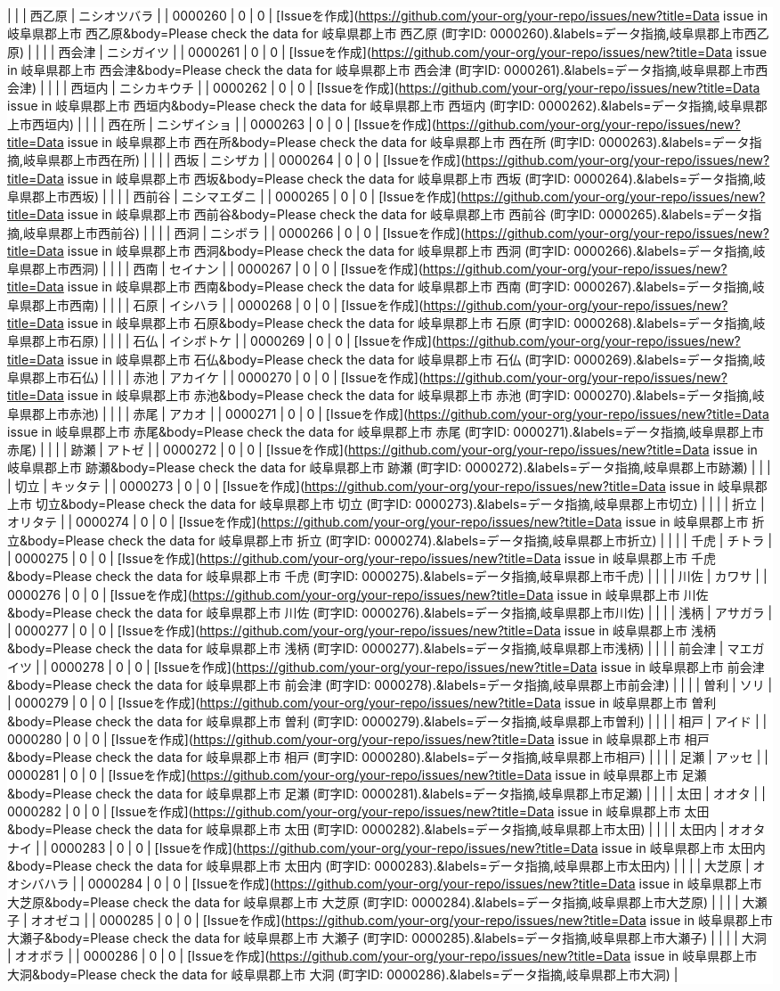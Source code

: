 |  |  | 西乙原 |   ニシオツバラ |  | 0000260 | 0 | 0 | [Issueを作成](https://github.com/your-org/your-repo/issues/new?title=Data issue in 岐阜県郡上市   西乙原&body=Please check the data for 岐阜県郡上市   西乙原 (町字ID: 0000260).&labels=データ指摘,岐阜県郡上市西乙原) |
|  |  | 西会津 |   ニシガイツ |  | 0000261 | 0 | 0 | [Issueを作成](https://github.com/your-org/your-repo/issues/new?title=Data issue in 岐阜県郡上市   西会津&body=Please check the data for 岐阜県郡上市   西会津 (町字ID: 0000261).&labels=データ指摘,岐阜県郡上市西会津) |
|  |  | 西垣内 |   ニシカキウチ |  | 0000262 | 0 | 0 | [Issueを作成](https://github.com/your-org/your-repo/issues/new?title=Data issue in 岐阜県郡上市   西垣内&body=Please check the data for 岐阜県郡上市   西垣内 (町字ID: 0000262).&labels=データ指摘,岐阜県郡上市西垣内) |
|  |  | 西在所 |   ニシザイショ |  | 0000263 | 0 | 0 | [Issueを作成](https://github.com/your-org/your-repo/issues/new?title=Data issue in 岐阜県郡上市   西在所&body=Please check the data for 岐阜県郡上市   西在所 (町字ID: 0000263).&labels=データ指摘,岐阜県郡上市西在所) |
|  |  | 西坂 |   ニシザカ |  | 0000264 | 0 | 0 | [Issueを作成](https://github.com/your-org/your-repo/issues/new?title=Data issue in 岐阜県郡上市   西坂&body=Please check the data for 岐阜県郡上市   西坂 (町字ID: 0000264).&labels=データ指摘,岐阜県郡上市西坂) |
|  |  | 西前谷 |   ニシマエダニ |  | 0000265 | 0 | 0 | [Issueを作成](https://github.com/your-org/your-repo/issues/new?title=Data issue in 岐阜県郡上市   西前谷&body=Please check the data for 岐阜県郡上市   西前谷 (町字ID: 0000265).&labels=データ指摘,岐阜県郡上市西前谷) |
|  |  | 西洞 |   ニシボラ |  | 0000266 | 0 | 0 | [Issueを作成](https://github.com/your-org/your-repo/issues/new?title=Data issue in 岐阜県郡上市   西洞&body=Please check the data for 岐阜県郡上市   西洞 (町字ID: 0000266).&labels=データ指摘,岐阜県郡上市西洞) |
|  |  | 西南 |   セイナン |  | 0000267 | 0 | 0 | [Issueを作成](https://github.com/your-org/your-repo/issues/new?title=Data issue in 岐阜県郡上市   西南&body=Please check the data for 岐阜県郡上市   西南 (町字ID: 0000267).&labels=データ指摘,岐阜県郡上市西南) |
|  |  | 石原 |   イシハラ |  | 0000268 | 0 | 0 | [Issueを作成](https://github.com/your-org/your-repo/issues/new?title=Data issue in 岐阜県郡上市   石原&body=Please check the data for 岐阜県郡上市   石原 (町字ID: 0000268).&labels=データ指摘,岐阜県郡上市石原) |
|  |  | 石仏 |   イシボトケ |  | 0000269 | 0 | 0 | [Issueを作成](https://github.com/your-org/your-repo/issues/new?title=Data issue in 岐阜県郡上市   石仏&body=Please check the data for 岐阜県郡上市   石仏 (町字ID: 0000269).&labels=データ指摘,岐阜県郡上市石仏) |
|  |  | 赤池 |   アカイケ |  | 0000270 | 0 | 0 | [Issueを作成](https://github.com/your-org/your-repo/issues/new?title=Data issue in 岐阜県郡上市   赤池&body=Please check the data for 岐阜県郡上市   赤池 (町字ID: 0000270).&labels=データ指摘,岐阜県郡上市赤池) |
|  |  | 赤尾 |   アカオ |  | 0000271 | 0 | 0 | [Issueを作成](https://github.com/your-org/your-repo/issues/new?title=Data issue in 岐阜県郡上市   赤尾&body=Please check the data for 岐阜県郡上市   赤尾 (町字ID: 0000271).&labels=データ指摘,岐阜県郡上市赤尾) |
|  |  | 跡瀬 |   アトゼ |  | 0000272 | 0 | 0 | [Issueを作成](https://github.com/your-org/your-repo/issues/new?title=Data issue in 岐阜県郡上市   跡瀬&body=Please check the data for 岐阜県郡上市   跡瀬 (町字ID: 0000272).&labels=データ指摘,岐阜県郡上市跡瀬) |
|  |  | 切立 |   キッタテ |  | 0000273 | 0 | 0 | [Issueを作成](https://github.com/your-org/your-repo/issues/new?title=Data issue in 岐阜県郡上市   切立&body=Please check the data for 岐阜県郡上市   切立 (町字ID: 0000273).&labels=データ指摘,岐阜県郡上市切立) |
|  |  | 折立 |   オリタテ |  | 0000274 | 0 | 0 | [Issueを作成](https://github.com/your-org/your-repo/issues/new?title=Data issue in 岐阜県郡上市   折立&body=Please check the data for 岐阜県郡上市   折立 (町字ID: 0000274).&labels=データ指摘,岐阜県郡上市折立) |
|  |  | 千虎 |   チトラ |  | 0000275 | 0 | 0 | [Issueを作成](https://github.com/your-org/your-repo/issues/new?title=Data issue in 岐阜県郡上市   千虎&body=Please check the data for 岐阜県郡上市   千虎 (町字ID: 0000275).&labels=データ指摘,岐阜県郡上市千虎) |
|  |  | 川佐 |   カワサ |  | 0000276 | 0 | 0 | [Issueを作成](https://github.com/your-org/your-repo/issues/new?title=Data issue in 岐阜県郡上市   川佐&body=Please check the data for 岐阜県郡上市   川佐 (町字ID: 0000276).&labels=データ指摘,岐阜県郡上市川佐) |
|  |  | 浅柄 |   アサガラ |  | 0000277 | 0 | 0 | [Issueを作成](https://github.com/your-org/your-repo/issues/new?title=Data issue in 岐阜県郡上市   浅柄&body=Please check the data for 岐阜県郡上市   浅柄 (町字ID: 0000277).&labels=データ指摘,岐阜県郡上市浅柄) |
|  |  | 前会津 |   マエガイツ |  | 0000278 | 0 | 0 | [Issueを作成](https://github.com/your-org/your-repo/issues/new?title=Data issue in 岐阜県郡上市   前会津&body=Please check the data for 岐阜県郡上市   前会津 (町字ID: 0000278).&labels=データ指摘,岐阜県郡上市前会津) |
|  |  | 曽利 |   ソリ |  | 0000279 | 0 | 0 | [Issueを作成](https://github.com/your-org/your-repo/issues/new?title=Data issue in 岐阜県郡上市   曽利&body=Please check the data for 岐阜県郡上市   曽利 (町字ID: 0000279).&labels=データ指摘,岐阜県郡上市曽利) |
|  |  | 相戸 |   アイド |  | 0000280 | 0 | 0 | [Issueを作成](https://github.com/your-org/your-repo/issues/new?title=Data issue in 岐阜県郡上市   相戸&body=Please check the data for 岐阜県郡上市   相戸 (町字ID: 0000280).&labels=データ指摘,岐阜県郡上市相戸) |
|  |  | 足瀬 |   アッセ |  | 0000281 | 0 | 0 | [Issueを作成](https://github.com/your-org/your-repo/issues/new?title=Data issue in 岐阜県郡上市   足瀬&body=Please check the data for 岐阜県郡上市   足瀬 (町字ID: 0000281).&labels=データ指摘,岐阜県郡上市足瀬) |
|  |  | 太田 |   オオタ |  | 0000282 | 0 | 0 | [Issueを作成](https://github.com/your-org/your-repo/issues/new?title=Data issue in 岐阜県郡上市   太田&body=Please check the data for 岐阜県郡上市   太田 (町字ID: 0000282).&labels=データ指摘,岐阜県郡上市太田) |
|  |  | 太田内 |   オオタナイ |  | 0000283 | 0 | 0 | [Issueを作成](https://github.com/your-org/your-repo/issues/new?title=Data issue in 岐阜県郡上市   太田内&body=Please check the data for 岐阜県郡上市   太田内 (町字ID: 0000283).&labels=データ指摘,岐阜県郡上市太田内) |
|  |  | 大芝原 |   オオシバハラ |  | 0000284 | 0 | 0 | [Issueを作成](https://github.com/your-org/your-repo/issues/new?title=Data issue in 岐阜県郡上市   大芝原&body=Please check the data for 岐阜県郡上市   大芝原 (町字ID: 0000284).&labels=データ指摘,岐阜県郡上市大芝原) |
|  |  | 大瀬子 |   オオゼコ |  | 0000285 | 0 | 0 | [Issueを作成](https://github.com/your-org/your-repo/issues/new?title=Data issue in 岐阜県郡上市   大瀬子&body=Please check the data for 岐阜県郡上市   大瀬子 (町字ID: 0000285).&labels=データ指摘,岐阜県郡上市大瀬子) |
|  |  | 大洞 |   オオボラ |  | 0000286 | 0 | 0 | [Issueを作成](https://github.com/your-org/your-repo/issues/new?title=Data issue in 岐阜県郡上市   大洞&body=Please check the data for 岐阜県郡上市   大洞 (町字ID: 0000286).&labels=データ指摘,岐阜県郡上市大洞) |